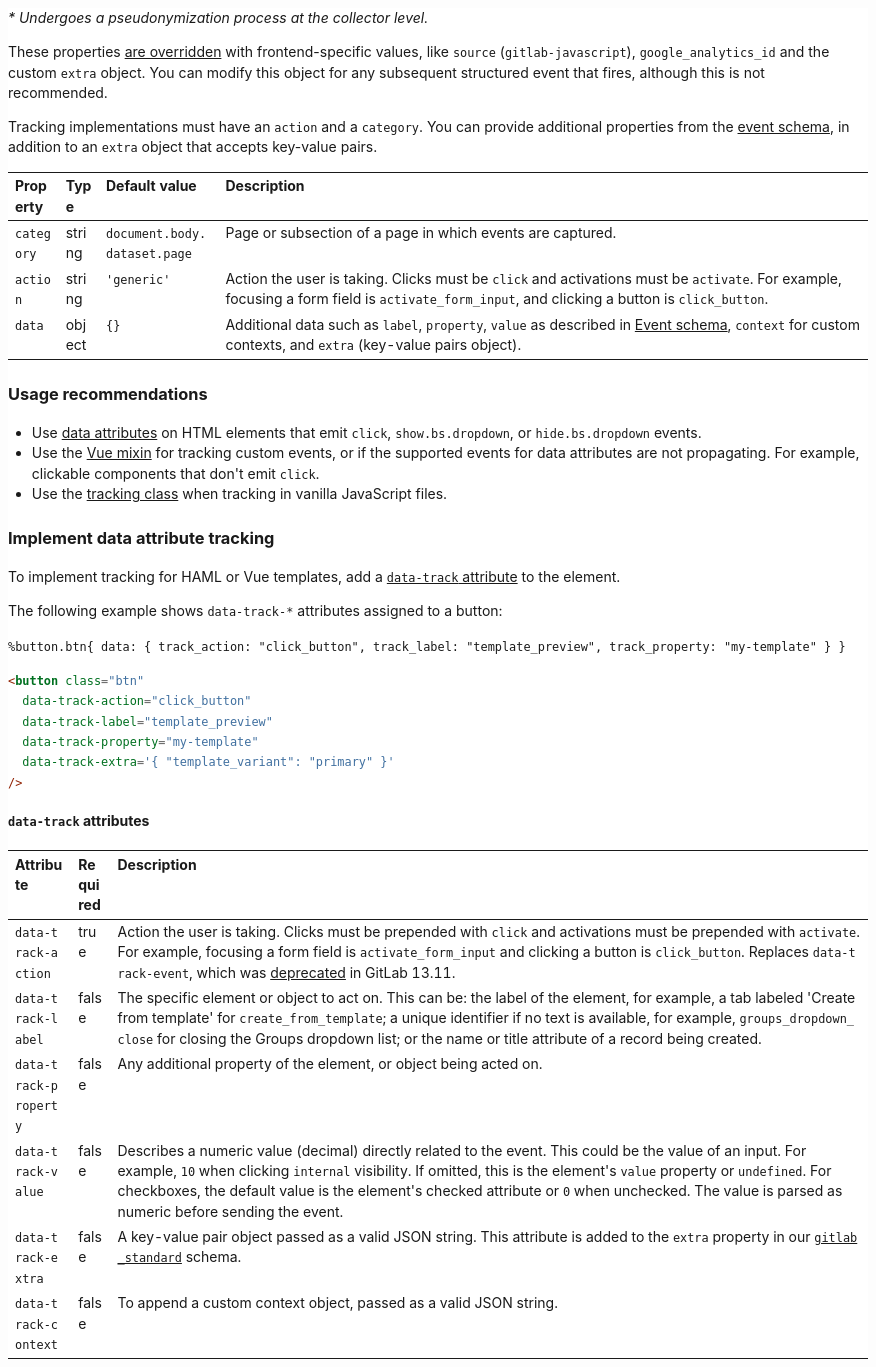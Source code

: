 _\* Undergoes a pseudonymization process at the collector level._

These properties [are overridden](https://gitlab.com/gitlab-org/gitlab/-/blob/master/app/assets/javascripts/tracking/get_standard_context.js)
with frontend-specific values, like `source` (`gitlab-javascript`), `google_analytics_id`
and the custom `extra` object. You can modify this object for any subsequent
structured event that fires, although this is not recommended.

Tracking implementations must have an `action` and a `category`. You can provide additional
properties from the [event schema](index.md#event-schema), in
addition to an `extra` object that accepts key-value pairs.

| Property      | Type   | Default value              | Description                                                                                                                                                                                 |
|:-----------|:-------|:---------------------------|:--------------------------------------------------------------------------------------------------------------------------------------------------------------------------------------------|
| `category` | string | `document.body.dataset.page` | Page or subsection of a page in which events are captured.                                                                                                                                  |
| `action`   | string | `'generic'`                  | Action the user is taking. Clicks must be `click` and activations must be `activate`. For example, focusing a form field is `activate_form_input`, and clicking a button is `click_button`. |
| `data`     | object | `{}`                         | Additional data such as `label`, `property`, `value` as described in [Event schema](index.md#event-schema), `context` for custom contexts, and `extra` (key-value pairs object).            |

### Usage recommendations

- Use [data attributes](#implement-data-attribute-tracking) on HTML elements that emit `click`, `show.bs.dropdown`, or `hide.bs.dropdown` events.
- Use the [Vue mixin](#implement-vue-component-tracking) for tracking custom events, or if the supported events for data attributes are not propagating. For example, clickable components that don't emit `click`.
- Use the [tracking class](#implement-raw-javascript-tracking) when tracking in vanilla JavaScript files.

### Implement data attribute tracking

To implement tracking for HAML or Vue templates, add a [`data-track` attribute](#data-track-attributes) to the element.

The following example shows `data-track-*` attributes assigned to a button:

```haml
%button.btn{ data: { track_action: "click_button", track_label: "template_preview", track_property: "my-template" } }
```

```html
<button class="btn"
  data-track-action="click_button"
  data-track-label="template_preview"
  data-track-property="my-template"
  data-track-extra='{ "template_variant": "primary" }'
/>
```

#### `data-track` attributes

| Attribute             | Required | Description |
|:----------------------|:---------|:------------|
| `data-track-action`    | true     | Action the user is taking. Clicks must be prepended with `click` and activations must be prepended with `activate`. For example, focusing a form field is `activate_form_input` and clicking a button is `click_button`. Replaces `data-track-event`, which was [deprecated](https://gitlab.com/gitlab-org/gitlab/-/issues/290962) in GitLab 13.11. |
| `data-track-label`    | false    | The specific element or object to act on. This can be: the label of the element, for example, a tab labeled 'Create from template' for `create_from_template`; a unique identifier if no text is available, for example, `groups_dropdown_close` for closing the Groups dropdown list; or the name or title attribute of a record being created. |
| `data-track-property` | false    | Any additional property of the element, or object being acted on. |
| `data-track-value`    | false    | Describes a numeric value (decimal) directly related to the event. This could be the value of an input. For example, `10` when clicking `internal` visibility. If omitted, this is the element's `value` property or `undefined`. For checkboxes, the default value is the element's checked attribute or `0` when unchecked. The value is parsed as numeric before sending the event. |
| `data-track-extra` | false    | A key-value pair object passed as a valid JSON string. This attribute is added to the `extra` property in our [`gitlab_standard`](schemas.md#gitlab_standard) schema. |
| `data-track-context`  | false    | To append a custom context object, passed as a valid JSON string. |
